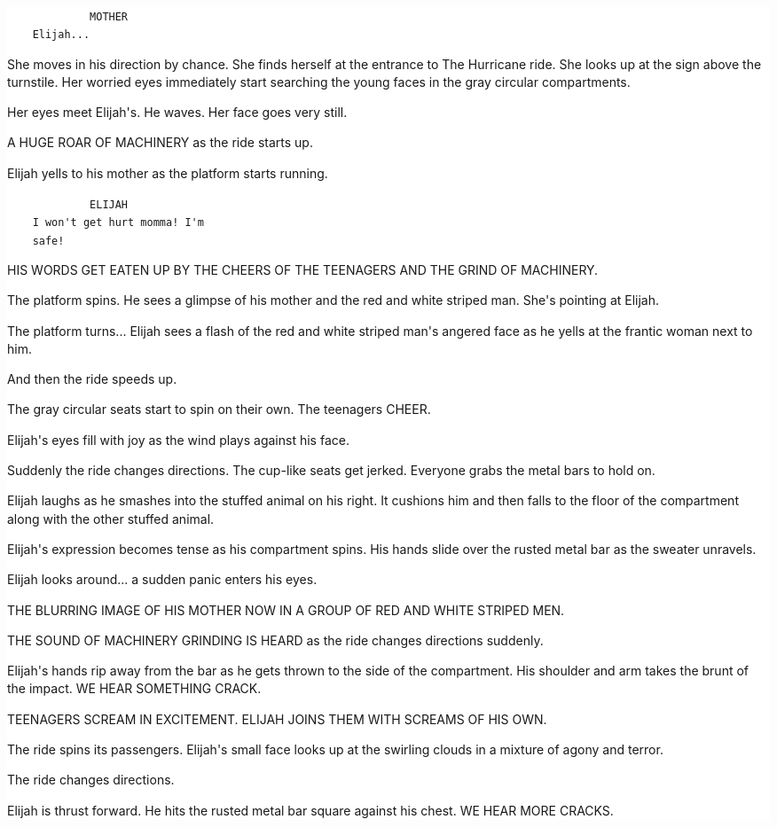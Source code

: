 				 MOTHER
		Elijah...

She moves in his direction by chance. She finds herself at the entrance to The
Hurricane ride. She looks up at the sign above the turnstile. Her worried eyes
immediately start searching the young faces in the gray circular compartments.

Her eyes meet Elijah's. He waves. Her face goes very still.

A HUGE ROAR OF MACHINERY as the ride starts up.

Elijah yells to his mother as the platform starts running.

				 ELIJAH
		I won't get hurt momma! I'm
		safe!

HIS WORDS GET EATEN UP BY THE CHEERS OF THE TEENAGERS AND THE GRIND OF MACHINERY.

The platform spins. He sees a glimpse of his mother and the red and white striped
man. She's pointing at Elijah.

The platform turns... Elijah sees a flash of the red and white striped man's
angered face as he yells at the frantic woman next to him.

And then the ride speeds up.

The gray circular seats start to spin on their own. The teenagers CHEER.

Elijah's eyes fill with joy as the wind plays against his face.

Suddenly the ride changes directions. The cup-like seats get jerked. Everyone
grabs the metal bars to hold on.

Elijah laughs as he smashes into the stuffed animal on his right. It cushions him
and then falls to the floor of the compartment along with the other stuffed
animal.

Elijah's expression becomes tense as his compartment spins. His hands slide over
the rusted metal bar as the sweater unravels.

Elijah looks around... a sudden panic enters his eyes.

THE BLURRING IMAGE OF HIS MOTHER NOW IN A GROUP OF RED AND WHITE STRIPED MEN.

THE SOUND OF MACHINERY GRINDING IS HEARD as the ride changes directions
suddenly.

Elijah's hands rip away from the bar as he gets thrown to the side of the
compartment. His shoulder and arm takes the brunt of the impact. WE HEAR
SOMETHING CRACK.

TEENAGERS SCREAM IN EXCITEMENT. ELIJAH JOINS THEM WITH SCREAMS OF HIS OWN.

The ride spins its passengers. Elijah's small face looks up at the swirling
clouds in a mixture of agony and terror.

The ride changes directions.

Elijah is thrust forward. He hits the rusted metal bar square against his chest.
WE HEAR MORE CRACKS.
